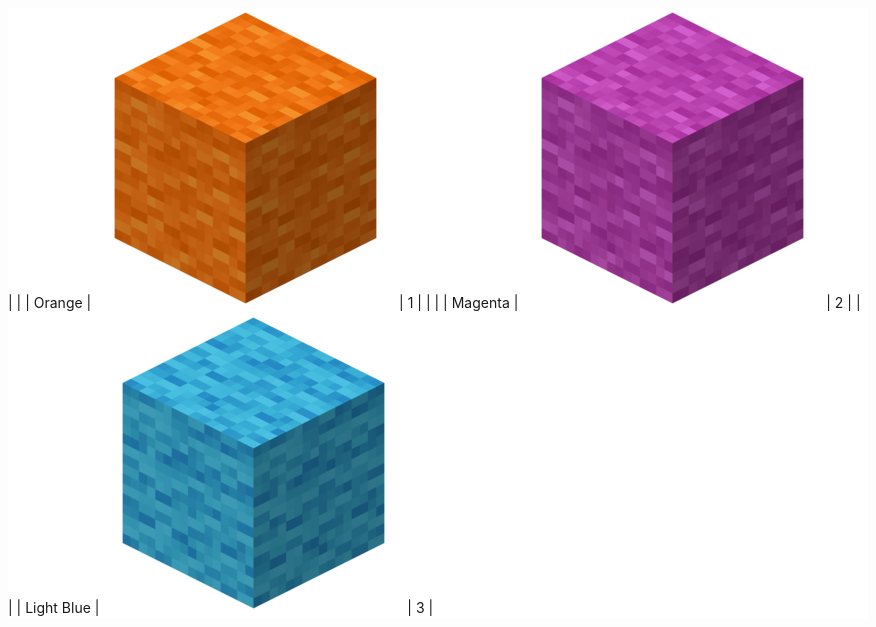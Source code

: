 |  |  | Orange | ![mc-block](assets/img/BlockImages/Orange_Wool.png) | 1 |
|  |  | Magenta | ![mc-block](assets/img/BlockImages/Magenta_Wool.png) | 2 |
|  |  | Light Blue | ![mc-block](assets/img/BlockImages/Light_Blue_Wool.png) | 3 |